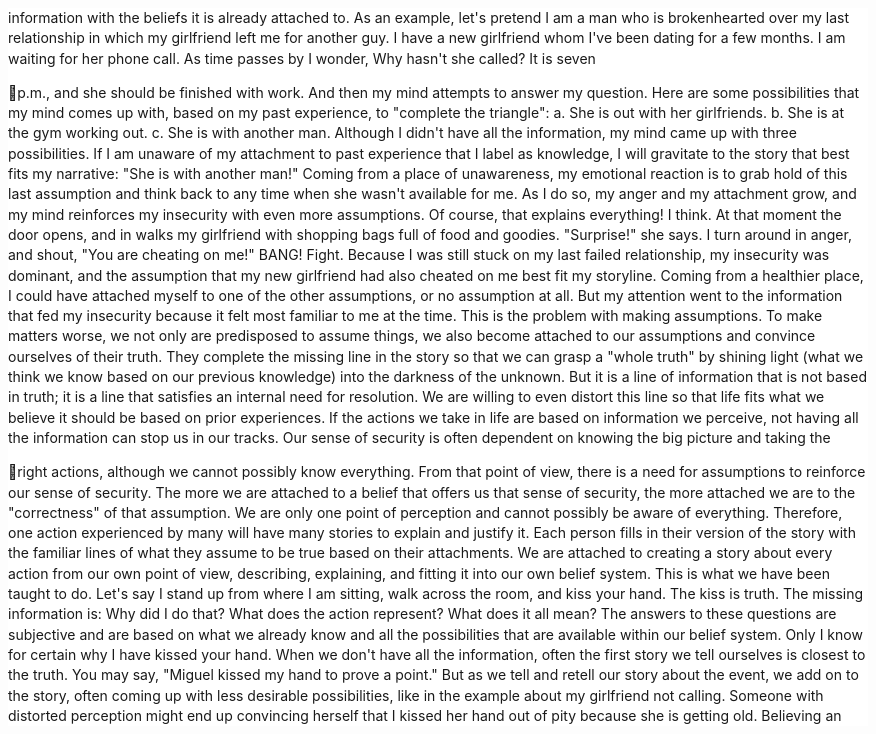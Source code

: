 information with the beliefs it is already attached to. As an example,
let's pretend I am a man who is brokenhearted over my last relationship
in which my girlfriend left me for another guy. I have a new girlfriend
whom I've been dating for a few months. I am waiting for her phone call.
As time passes by I wonder, Why hasn't she called? It is seven

p.m., and she should be finished with work. And then my mind attempts to
answer my question. Here are some possibilities that my mind comes up
with, based on my past experience, to "complete the triangle": a. She is
out with her girlfriends. b. She is at the gym working out. c. She is
with another man. Although I didn't have all the information, my mind
came up with three possibilities. If I am unaware of my attachment to
past experience that I label as knowledge, I will gravitate to the story
that best fits my narrative: "She is with another man!" Coming from a
place of unawareness, my emotional reaction is to grab hold of this last
assumption and think back to any time when she wasn't available for me.
As I do so, my anger and my attachment grow, and my mind reinforces my
insecurity with even more assumptions. Of course, that explains
everything! I think. At that moment the door opens, and in walks my
girlfriend with shopping bags full of food and goodies. "Surprise!" she
says. I turn around in anger, and shout, "You are cheating on me!" BANG!
Fight. Because I was still stuck on my last failed relationship, my
insecurity was dominant, and the assumption that my new girlfriend had
also cheated on me best fit my storyline. Coming from a healthier place,
I could have attached myself to one of the other assumptions, or no
assumption at all. But my attention went to the information that fed my
insecurity because it felt most familiar to me at the time. This is the
problem with making assumptions. To make matters worse, we not only are
predisposed to assume things, we also become attached to our assumptions
and convince ourselves of their truth. They complete the missing line in
the story so that we can grasp a "whole truth" by shining light (what we
think we know based on our previous knowledge) into the darkness of the
unknown. But it is a line of information that is not based in truth; it
is a line that satisfies an internal need for resolution. We are willing
to even distort this line so that life fits what we believe it should be
based on prior experiences. If the actions we take in life are based on
information we perceive, not having all the information can stop us in
our tracks. Our sense of security is often dependent on knowing the big
picture and taking the

right actions, although we cannot possibly know everything. From that
point of view, there is a need for assumptions to reinforce our sense of
security. The more we are attached to a belief that offers us that sense
of security, the more attached we are to the "correctness" of that
assumption. We are only one point of perception and cannot possibly be
aware of everything. Therefore, one action experienced by many will have
many stories to explain and justify it. Each person fills in their
version of the story with the familiar lines of what they assume to be
true based on their attachments. We are attached to creating a story
about every action from our own point of view, describing, explaining,
and fitting it into our own belief system. This is what we have been
taught to do. Let's say I stand up from where I am sitting, walk across
the room, and kiss your hand. The kiss is truth. The missing information
is: Why did I do that? What does the action represent? What does it all
mean? The answers to these questions are subjective and are based on
what we already know and all the possibilities that are available within
our belief system. Only I know for certain why I have kissed your hand.
When we don't have all the information, often the first story we tell
ourselves is closest to the truth. You may say, "Miguel kissed my hand
to prove a point." But as we tell and retell our story about the event,
we add on to the story, often coming up with less desirable
possibilities, like in the example about my girlfriend not calling.
Someone with distorted perception might end up convincing herself that I
kissed her hand out of pity because she is getting old. Believing an